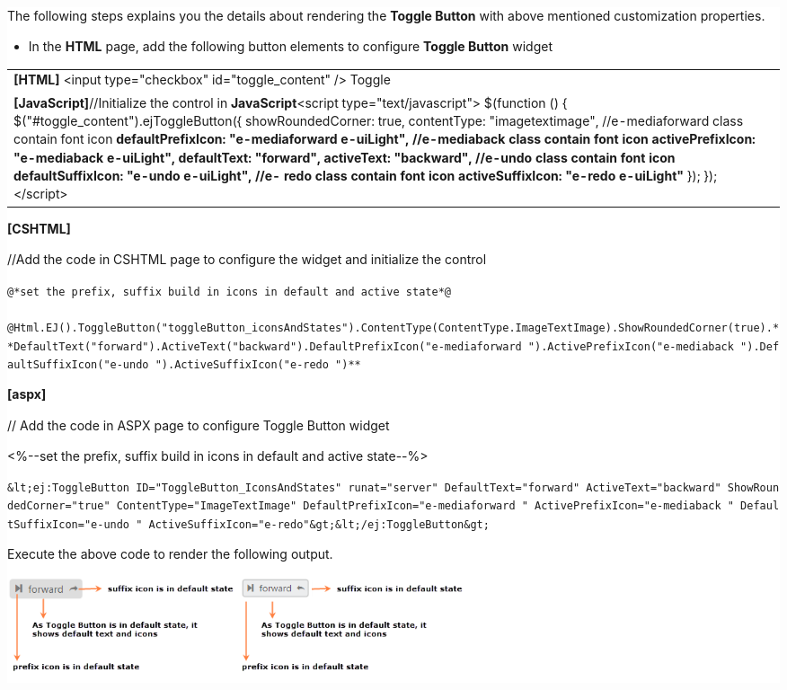
The following steps explains you the details about rendering the **Toggle Button** with above mentioned customization properties.

* In the **HTML** page, add the following button elements to configure **Toggle Button** widget



<table>
<tr>
<td>
<b> [HTML]</b>    &lt;input type="checkbox" id="toggle_content" /&gt;    <label for="toggle_content">Toggle</label></td></tr>
<tr>
<td>
<b>[JavaScript]</b>//Initialize the control in <b>JavaScript</b>&lt;script type="text/javascript"&gt;            $(function () {                $("#toggle_content").ejToggleButton({                    showRoundedCorner: true,                    contentType: "imagetextimage",                    //e-mediaforward class contain font icon<b>                    defaultPrefixIcon: "e-mediaforward e-uiLight",</b><b>                    //e-mediaback class contain font icon</b><b>                    activePrefixIcon: "e-mediaback e-uiLight",</b><b>                    defaultText: "forward",</b><b>                    activeText: "backward",</b><b>                    //e-undo class contain font icon</b><b>                    defaultSuffixIcon: "e-undo e-uiLight",</b><b>                    //e- redo class contain font icon</b><b>                    activeSuffixIcon: "e-redo e-uiLight"</b>                });            });    &lt;/script&gt;</td></tr>
</table>


**[CSHTML]**

//Add the code in CSHTML page to configure the widget and initialize the control



    @*set the prefix, suffix build in icons in default and active state*@

    @Html.EJ().ToggleButton("toggleButton_iconsAndStates").ContentType(ContentType.ImageTextImage).ShowRoundedCorner(true).**DefaultText("forward").ActiveText("backward").DefaultPrefixIcon("e-mediaforward ").ActivePrefixIcon("e-mediaback ").DefaultSuffixIcon("e-undo ").ActiveSuffixIcon("e-redo ")**



**[aspx]**

// Add the code in ASPX page to configure Toggle Button widget

&lt;%--set the prefix, suffix build in icons in default and active state--%&gt;



    &lt;ej:ToggleButton ID="ToggleButton_IconsAndStates" runat="server" DefaultText="forward" ActiveText="backward" ShowRoundedCorner="true" ContentType="ImageTextImage" DefaultPrefixIcon="e-mediaforward " ActivePrefixIcon="e-mediaback " DefaultSuffixIcon="e-undo " ActiveSuffixIcon="e-redo"&gt;&lt;/ej:ToggleButton&gt;



Execute the above code to render the following output.

![](easy-customization_images\easy-customization_img3.png)![](easy-customization_images\easy-customization_img4.png)
